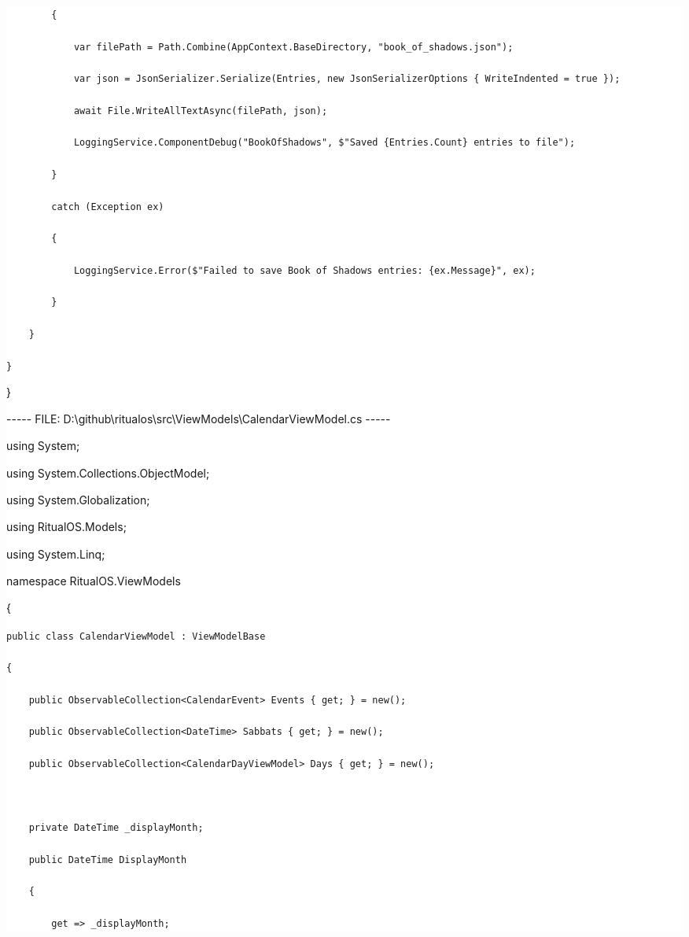             {

                var filePath = Path.Combine(AppContext.BaseDirectory, "book_of_shadows.json");

                var json = JsonSerializer.Serialize(Entries, new JsonSerializerOptions { WriteIndented = true });

                await File.WriteAllTextAsync(filePath, json);

                LoggingService.ComponentDebug("BookOfShadows", $"Saved {Entries.Count} entries to file");

            }

            catch (Exception ex)

            {

                LoggingService.Error($"Failed to save Book of Shadows entries: {ex.Message}", ex);

            }

        }

    }

} 





----- FILE: D:\github\ritualos\src\ViewModels\CalendarViewModel.cs -----

using System;

using System.Collections.ObjectModel;

using System.Globalization;

using RitualOS.Models;

using System.Linq;



namespace RitualOS.ViewModels

{

    public class CalendarViewModel : ViewModelBase

    {

        public ObservableCollection<CalendarEvent> Events { get; } = new();

        public ObservableCollection<DateTime> Sabbats { get; } = new();

        public ObservableCollection<CalendarDayViewModel> Days { get; } = new();



        private DateTime _displayMonth;

        public DateTime DisplayMonth

        {

            get => _displayMonth;
